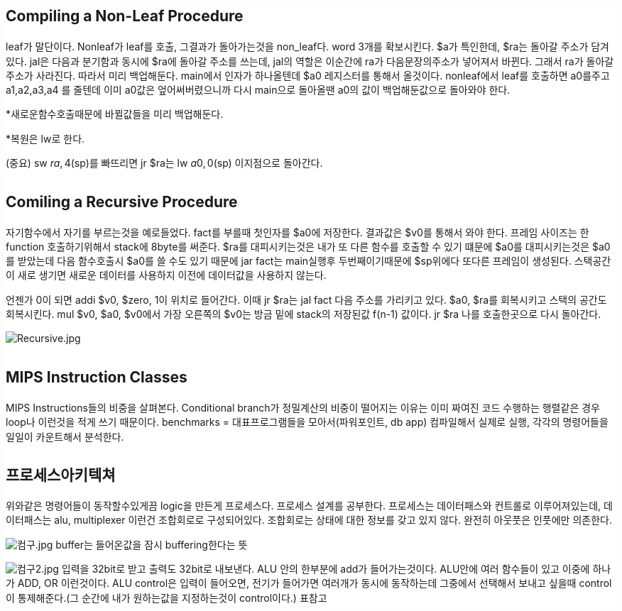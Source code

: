 ## Compiling a Non-Leaf Procedure
leaf가 말단이다. Nonleaf가 leaf를 호출, 그결과가 돌아가는것을 non_leaf다.
word 3개를 확보시킨다. $a가 특인한데, $ra는 돌아갈 주소가 담겨있다. jal은 다음과 분기함과 동시에 $ra에 돌아갈 주소를 쓰는데, jal의 역할은 이순간에 ra가 다음문장의주소가 넣어져서 바뀐다. 그래서 ra가 돌아갈 주소가 사라진다. 따라서 미리 백업해둔다.
main에서 인자가 하나올텐데 $a0 레지스터를 통해서 올것이다. nonleaf에서 leaf를 호출하면 a0를주고 a1,a2,a3,a4 를 줄텐데 이미 a0값은 엎어써버렸으니까 다시 main으로 돌아올땐 a0의 값이 백업해둔값으로 돌아와야 한다.

*새로운함수호출때문에 바뀔값들을 미리 백업해둔다.

*복원은 lw로 한다.

(중요) sw $ra, 4($sp)를 빠뜨리면 jr $ra는 lw $a0, 0($sp) 이지점으로 돌아간다.

## Comiling a Recursive Procedure
자기함수에서 자기를 부르는것을 예로들었다.
fact를 부를때 첫인자를 $a0에 저장한다. 결과값은 $v0를 통해서 와야 한다.
프레임 사이즈는 한 function 호출하기위해서 stack에 8byte를 써준다.
$ra를 대피시키는것은 내가 또 다른 함수를 호출할 수 있기 떄문에 
$a0를 대피시키는것은 $a0를 받았는데 다음 함수호출시 $a0를 쓸 수도 있기 때문에
jar fact는 main실행후 두번째이기때문에 $sp위에다 또다른 프레임이 생성된다. 스택공간이 새로 생기면 새로운 데이터를 사용하지 이전에 데이터값을 사용하지 않는다.

언젠가 0이 되면 addi $v0, $zero, 1이 위치로 들어간다. 이때 jr $ra는 jal fact 다음 주소를 가리키고 있다. $a0, $ra를 회복시키고 스택의 공간도 회복시킨다.
mul $v0, $a0, $v0에서 가장 오른쪽의 $v0는 방금 밑에 stack의 저장된값 f(n-1) 값이다.
jr $ra 나를 호출한곳으로 다시 돌아간다.

![Recursive.jpg](C:\lllilllilllilili.github.io\images\Recursive.jpg)

## MIPS Instruction Classes
MIPS Instructions들의 비중을 살펴본다.
Conditional branch가 정밀계산의 비중이 떨어지는 이유는 이미 짜여진 코드 수행하는 행렬같은 경우 loop나 이런것을 적게 쓰기 때문이다.
benchmarks = 대표프로그램들을 모아서(파워포인트, db app) 컴파일해서 실제로 실행, 각각의 명령어들을 일일이 카운트해서 분석한다.


## 프로세스아키텍쳐
위와같은 명령어들이 동작할수있게끔 logic을 만든게 프로세스다.
프로세스 설계를 공부한다.
프로세스는 데이터패스와 컨트롤로 이루어져있는데, 데이터패스는 alu, multiplexer 이런건 조합회로로 구성되어있다. 조합회로는 상태에 대한 정보를 갖고 있지 않다. 완전히 아웃풋은 인풋에만 의존한다.

![컴구.jpg](C:\lllilllilllilili.github.io\images\컴구.jpg)
buffer는 들어온값을 잠시 buffering한다는 뜻

![컴구2.jpg](C:\lllilllilllilili.github.io\images\컴구2.jpg)
입력을 32bit로 받고 출력도 32bit로 내보낸다.
ALU 안의 한부분에 add가 들어가는것이다.
ALU안에 여러 함수들이 있고 이중에 하나가 ADD, OR 이런것이다.
ALU control은 입력이 들어오면, 전기가 들어가면 여러개가 동시에 동작하는데 그중에서 선택해서 보내고 싶을때 control이 통제해준다.(그 순간에 내가 원하는값을 지정하는것이 control이다.) 표참고
